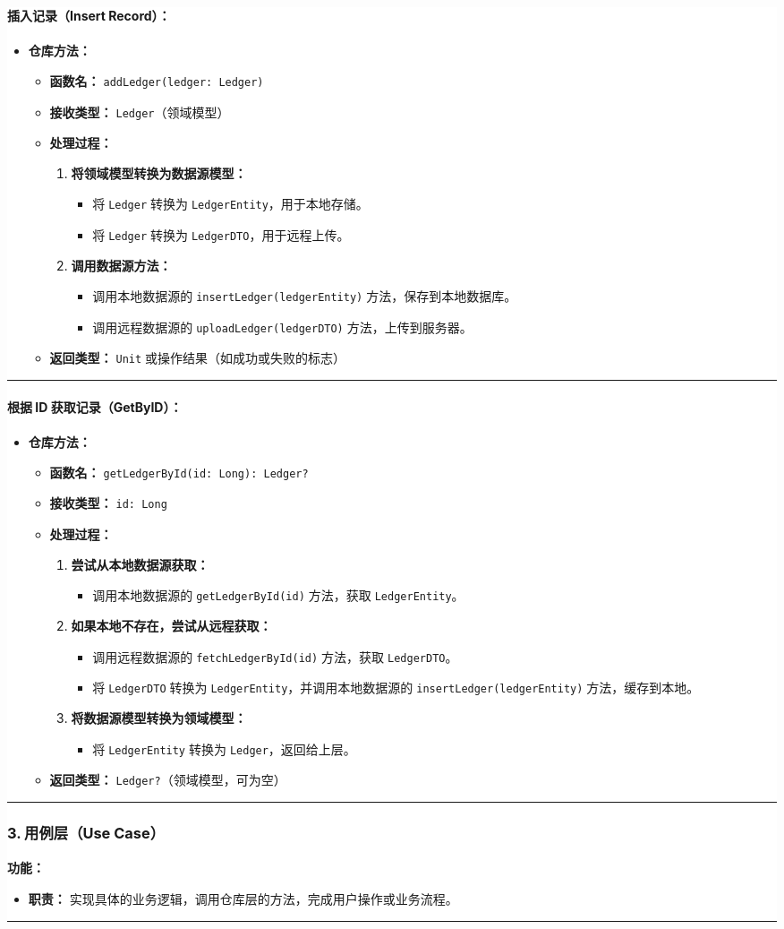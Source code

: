 
#### **插入记录（Insert Record）：**

- **仓库方法：**

    - **函数名：** `addLedger(ledger: Ledger)`

    - **接收类型：** `Ledger`（领域模型）

    - **处理过程：**

        1. **将领域模型转换为数据源模型：**

            - 将 `Ledger` 转换为 `LedgerEntity`，用于本地存储。

            - 将 `Ledger` 转换为 `LedgerDTO`，用于远程上传。

        2. **调用数据源方法：**

            - 调用本地数据源的 `insertLedger(ledgerEntity)` 方法，保存到本地数据库。

            - 调用远程数据源的 `uploadLedger(ledgerDTO)` 方法，上传到服务器。

    - **返回类型：** `Unit` 或操作结果（如成功或失败的标志）

---

#### **根据 ID 获取记录（GetByID）：**

- **仓库方法：**

    - **函数名：** `getLedgerById(id: Long): Ledger?`

    - **接收类型：** `id: Long`

    - **处理过程：**

        1. **尝试从本地数据源获取：**

            - 调用本地数据源的 `getLedgerById(id)` 方法，获取 `LedgerEntity`。

        2. **如果本地不存在，尝试从远程获取：**

            - 调用远程数据源的 `fetchLedgerById(id)` 方法，获取 `LedgerDTO`。

            - 将 `LedgerDTO` 转换为 `LedgerEntity`，并调用本地数据源的 `insertLedger(ledgerEntity)`
              方法，缓存到本地。

        3. **将数据源模型转换为领域模型：**

            - 将 `LedgerEntity` 转换为 `Ledger`，返回给上层。

    - **返回类型：** `Ledger?`（领域模型，可为空）

---

### **3. 用例层（Use Case）**

**功能：**

- **职责：** 实现具体的业务逻辑，调用仓库层的方法，完成用户操作或业务流程。

---
